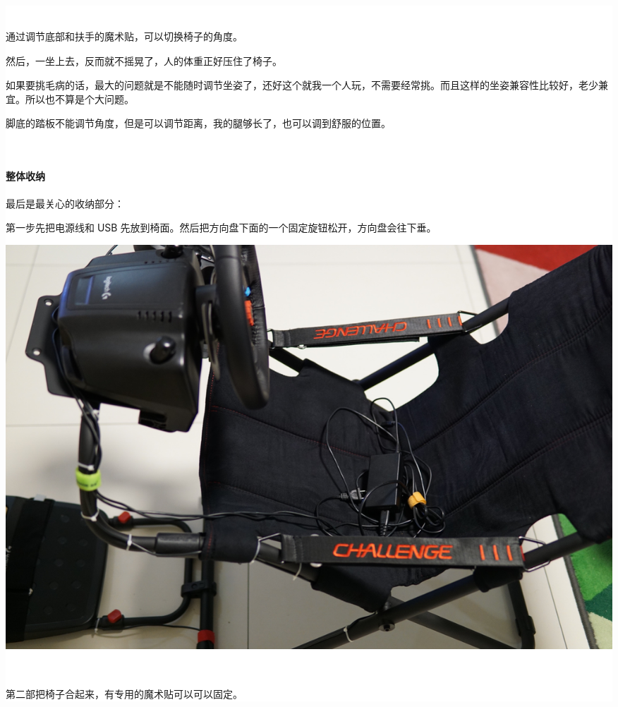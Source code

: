 &nbsp;

通过调节底部和扶手的魔术贴，可以切换椅子的角度。

然后，一坐上去，反而就不摇晃了，人的体重正好压住了椅子。

如果要挑毛病的话，最大的问题就是不能随时调节坐姿了，还好这个就我一个人玩，不需要经常挑。而且这样的坐姿兼容性比较好，老少兼宜。所以也不算是个大问题。

脚底的踏板不能调节角度，但是可以调节距离，我的腿够长了，也可以调到舒服的位置。

&nbsp;

#### 整体收纳

最后是最关心的收纳部分：

第一步先把电源线和 USB 先放到椅面。然后把方向盘下面的一个固定旋钮松开，方向盘会往下垂。

![Playseat](/uploads/2017/05/ps4_5.jpg)

&nbsp;

第二部把椅子合起来，有专用的魔术贴可以可以固定。

